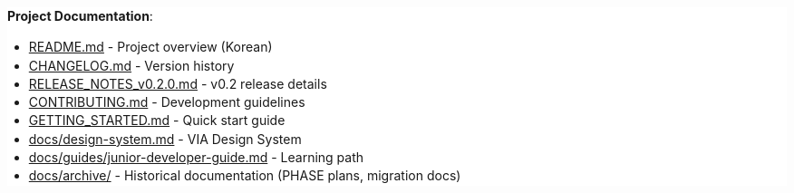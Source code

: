 **Project Documentation**:
- [README.md](./README.md) - Project overview (Korean)
- [CHANGELOG.md](./CHANGELOG.md) - Version history
- [RELEASE_NOTES_v0.2.0.md](./RELEASE_NOTES_v0.2.0.md) - v0.2 release details
- [CONTRIBUTING.md](./CONTRIBUTING.md) - Development guidelines
- [GETTING_STARTED.md](./GETTING_STARTED.md) - Quick start guide
- [docs/design-system.md](./docs/design-system.md) - VIA Design System
- [docs/guides/junior-developer-guide.md](./docs/guides/junior-developer-guide.md) - Learning path
- [docs/archive/](./docs/archive/) - Historical documentation (PHASE plans, migration docs)
